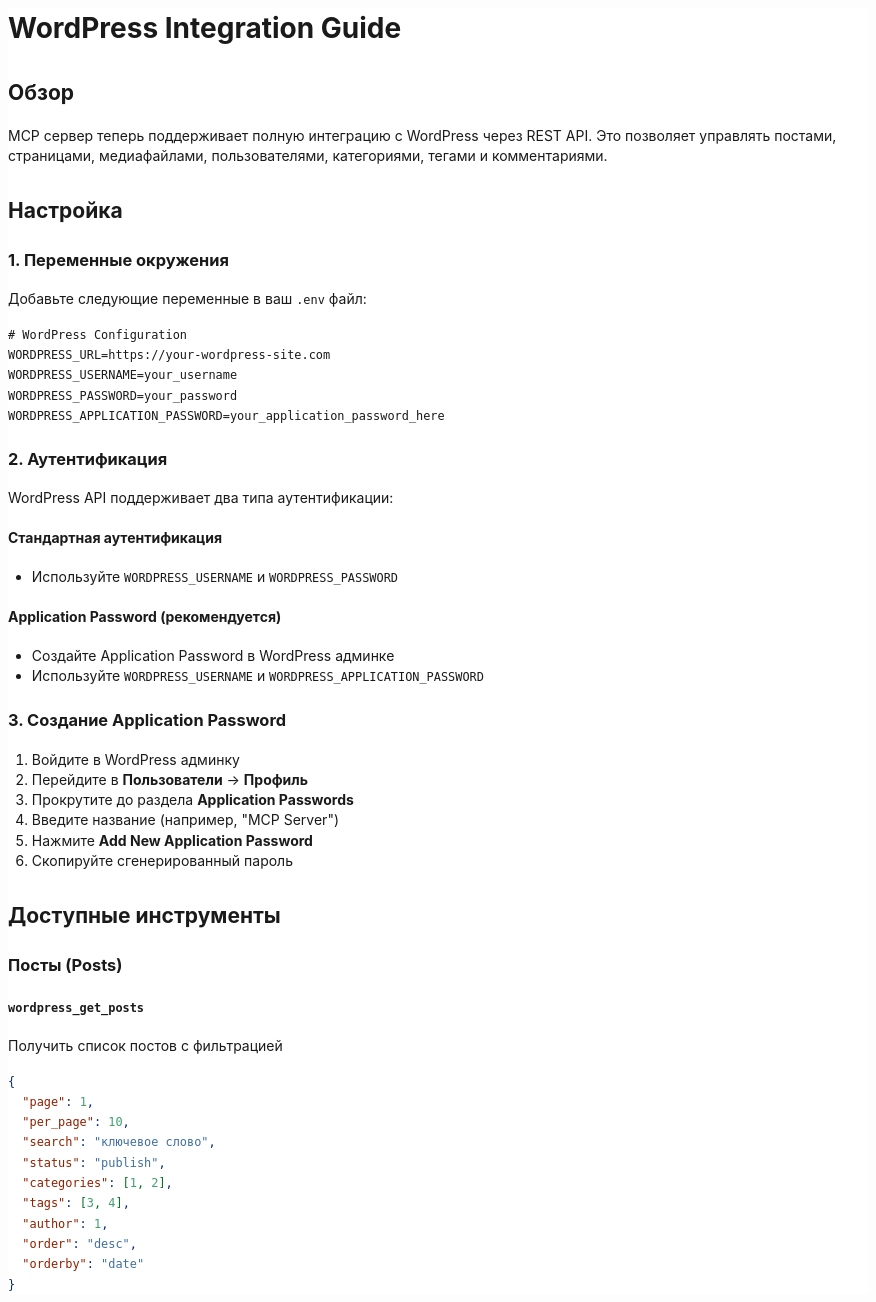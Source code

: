 # WordPress Integration Guide

## Обзор

MCP сервер теперь поддерживает полную интеграцию с WordPress через REST API. Это позволяет управлять постами, страницами, медиафайлами, пользователями, категориями, тегами и комментариями.

## Настройка

### 1. Переменные окружения

Добавьте следующие переменные в ваш `.env` файл:

```env
# WordPress Configuration
WORDPRESS_URL=https://your-wordpress-site.com
WORDPRESS_USERNAME=your_username
WORDPRESS_PASSWORD=your_password
WORDPRESS_APPLICATION_PASSWORD=your_application_password_here
```

### 2. Аутентификация

WordPress API поддерживает два типа аутентификации:

#### Стандартная аутентификация
- Используйте `WORDPRESS_USERNAME` и `WORDPRESS_PASSWORD`

#### Application Password (рекомендуется)
- Создайте Application Password в WordPress админке
- Используйте `WORDPRESS_USERNAME` и `WORDPRESS_APPLICATION_PASSWORD`

### 3. Создание Application Password

1. Войдите в WordPress админку
2. Перейдите в **Пользователи** → **Профиль**
3. Прокрутите до раздела **Application Passwords**
4. Введите название (например, "MCP Server")
5. Нажмите **Add New Application Password**
6. Скопируйте сгенерированный пароль

## Доступные инструменты

### Посты (Posts)

#### `wordpress_get_posts`
Получить список постов с фильтрацией
```json
{
  "page": 1,
  "per_page": 10,
  "search": "ключевое слово",
  "status": "publish",
  "categories": [1, 2],
  "tags": [3, 4],
  "author": 1,
  "order": "desc",
  "orderby": "date"
}
```
